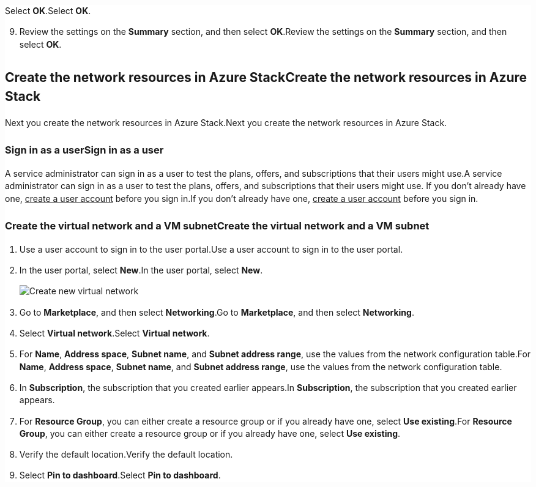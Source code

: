    <span data-ttu-id="674f4-208">Select **OK**.</span><span class="sxs-lookup"><span data-stu-id="674f4-208">Select **OK**.</span></span>

9. <span data-ttu-id="674f4-209">Review the settings on the **Summary** section, and then select **OK**.</span><span class="sxs-lookup"><span data-stu-id="674f4-209">Review the settings on the **Summary** section, and then select **OK**.</span></span>

## <a name="create-the-network-resources-in-azure-stack"></a><span data-ttu-id="674f4-210">Create the network resources in Azure Stack</span><span class="sxs-lookup"><span data-stu-id="674f4-210">Create the network resources in Azure Stack</span></span>

<span data-ttu-id="674f4-211">Next you create the network resources in Azure Stack.</span><span class="sxs-lookup"><span data-stu-id="674f4-211">Next you create the network resources in Azure Stack.</span></span>

### <a name="sign-in-as-a-user"></a><span data-ttu-id="674f4-212">Sign in as a user</span><span class="sxs-lookup"><span data-stu-id="674f4-212">Sign in as a user</span></span>

<span data-ttu-id="674f4-213">A service administrator can sign in as a user to test the plans, offers, and subscriptions that their users might use.</span><span class="sxs-lookup"><span data-stu-id="674f4-213">A service administrator can sign in as a user to test the plans, offers, and subscriptions that their users might use.</span></span> <span data-ttu-id="674f4-214">If you don’t already have one, [create a user account](azure-stack-add-new-user-aad.md) before you sign in.</span><span class="sxs-lookup"><span data-stu-id="674f4-214">If you don’t already have one, [create a user account](azure-stack-add-new-user-aad.md) before you sign in.</span></span>

### <a name="create-the-virtual-network-and-a-vm-subnet"></a><span data-ttu-id="674f4-215">Create the virtual network and a VM subnet</span><span class="sxs-lookup"><span data-stu-id="674f4-215">Create the virtual network and a VM subnet</span></span>

1. <span data-ttu-id="674f4-216">Use a user account to sign in to the user portal.</span><span class="sxs-lookup"><span data-stu-id="674f4-216">Use a user account to sign in to the user portal.</span></span>
2. <span data-ttu-id="674f4-217">In the user portal, select **New**.</span><span class="sxs-lookup"><span data-stu-id="674f4-217">In the user portal, select **New**.</span></span>

    ![Create new virtual network](media/azure-stack-create-vpn-connection-one-node-tp2/image3.png)

3. <span data-ttu-id="674f4-219">Go to **Marketplace**, and then select **Networking**.</span><span class="sxs-lookup"><span data-stu-id="674f4-219">Go to **Marketplace**, and then select **Networking**.</span></span>
4. <span data-ttu-id="674f4-220">Select **Virtual network**.</span><span class="sxs-lookup"><span data-stu-id="674f4-220">Select **Virtual network**.</span></span>
5. <span data-ttu-id="674f4-221">For **Name**, **Address space**, **Subnet name**, and **Subnet address range**, use the values from the network configuration table.</span><span class="sxs-lookup"><span data-stu-id="674f4-221">For **Name**, **Address space**, **Subnet name**, and **Subnet address range**, use the values from the network configuration table.</span></span>
6. <span data-ttu-id="674f4-222">In **Subscription**, the subscription that you created earlier appears.</span><span class="sxs-lookup"><span data-stu-id="674f4-222">In **Subscription**, the subscription that you created earlier appears.</span></span>
7. <span data-ttu-id="674f4-223">For **Resource Group**, you can either create a resource group or if you already have one, select **Use existing**.</span><span class="sxs-lookup"><span data-stu-id="674f4-223">For **Resource Group**, you can either create a resource group or if you already have one, select **Use existing**.</span></span>
8. <span data-ttu-id="674f4-224">Verify the default location.</span><span class="sxs-lookup"><span data-stu-id="674f4-224">Verify the default location.</span></span>
9. <span data-ttu-id="674f4-225">Select **Pin to dashboard**.</span><span class="sxs-lookup"><span data-stu-id="674f4-225">Select **Pin to dashboard**.</span></span>